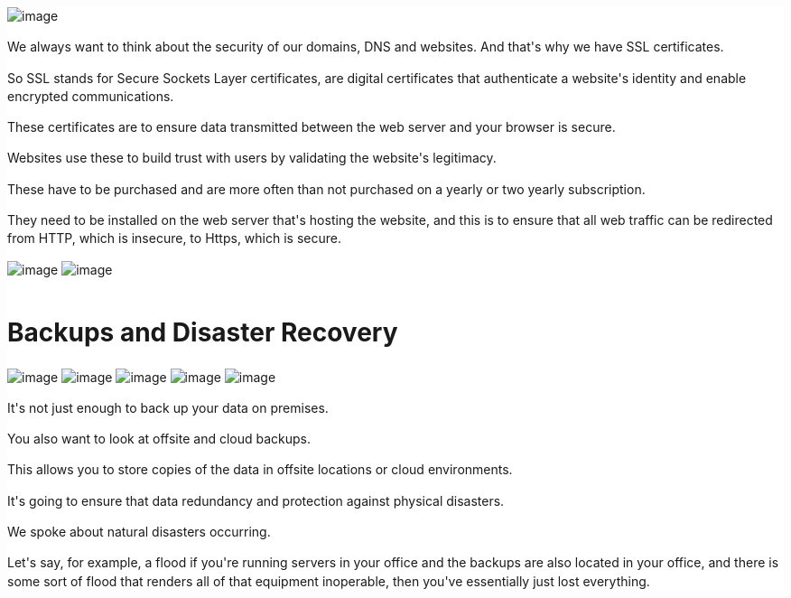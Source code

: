 
<img width="790" height="467" alt="image" src="https://github.com/user-attachments/assets/ae6e9f16-29da-40f7-a947-58f2e7a4b81e" />

We always want to think about the security of our domains, DNS and websites. And that's why we have SSL certificates.

So SSL stands for Secure Sockets Layer certificates, are digital certificates that authenticate a website's identity and enable encrypted communications.

These certificates are to ensure data transmitted between the web server and your browser is secure.

Websites use these to build trust with users by validating the website's legitimacy.

These have to be purchased and are more often than not purchased on a yearly or two yearly subscription.

They need to be installed on the web server that's hosting the website, and this is to ensure that all web traffic can be redirected from HTTP, which is insecure, to Https, which is secure.


<img width="714" height="437" alt="image" src="https://github.com/user-attachments/assets/12d1cc3a-dbbc-4b72-8c42-dd7f08fdd5b2" />


<img width="934" height="435" alt="image" src="https://github.com/user-attachments/assets/c19a4d68-0c9f-4286-9168-47d509839aa1" />



# Backups and Disaster Recovery

<img width="516" height="384" alt="image" src="https://github.com/user-attachments/assets/3099c381-5c45-4075-acb1-21a5918fc4f7" />


<img width="766" height="506" alt="image" src="https://github.com/user-attachments/assets/a610012d-4456-40cf-9a3b-dbf9dff17332" />

<img width="413" height="439" alt="image" src="https://github.com/user-attachments/assets/7d65d010-a8a3-4b5e-9c5e-5eb50a048b4d" />


 <img width="942" height="404" alt="image" src="https://github.com/user-attachments/assets/c1fe64f9-21b3-4ff3-bf37-5906fb97ffcd" />



<img width="539" height="280" alt="image" src="https://github.com/user-attachments/assets/d94ea91a-b623-4ca1-b61f-d31832ac0167" />


It's not just enough to back up your data on premises.

You also want to look at offsite and cloud backups.

This allows you to store copies of the data in offsite locations or cloud environments.

It's going to ensure that data redundancy and protection against physical disasters.

We spoke about natural disasters occurring.

Let's say, for example, a flood if you're running servers in your office and the backups are also located in your office, and there is some sort of flood that renders all of that equipment inoperable, then you've essentially just lost everything.
